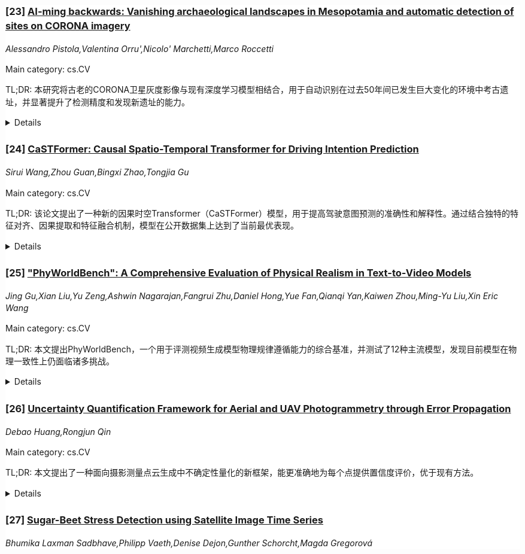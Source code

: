 
### [23] [AI-ming backwards: Vanishing archaeological landscapes in Mesopotamia and automatic detection of sites on CORONA imagery](https://arxiv.org/abs/2507.13420)
*Alessandro Pistola,Valentina Orru',Nicolo' Marchetti,Marco Roccetti*

Main category: cs.CV

TL;DR: 本研究将古老的CORONA卫星灰度影像与现有深度学习模型相结合，用于自动识别在过去50年间已发生巨大变化的环境中考古遗址，并显著提升了检测精度和发现新遗址的能力。


<details><summary>Details</summary></details>


### [24] [CaSTFormer: Causal Spatio-Temporal Transformer for Driving Intention Prediction](https://arxiv.org/abs/2507.13425)
*Sirui Wang,Zhou Guan,Bingxi Zhao,Tongjia Gu*

Main category: cs.CV

TL;DR: 该论文提出了一种新的因果时空Transformer（CaSTFormer）模型，用于提高驾驶意图预测的准确性和解释性。通过结合独特的特征对齐、因果提取和特征融合机制，模型在公开数据集上达到了当前最优表现。


<details><summary>Details</summary></details>


### [25] ["PhyWorldBench": A Comprehensive Evaluation of Physical Realism in Text-to-Video Models](https://arxiv.org/abs/2507.13428)
*Jing Gu,Xian Liu,Yu Zeng,Ashwin Nagarajan,Fangrui Zhu,Daniel Hong,Yue Fan,Qianqi Yan,Kaiwen Zhou,Ming-Yu Liu,Xin Eric Wang*

Main category: cs.CV

TL;DR: 本文提出PhyWorldBench，一个用于评测视频生成模型物理规律遵循能力的综合基准，并测试了12种主流模型，发现目前模型在物理一致性上仍面临诸多挑战。


<details><summary>Details</summary></details>


### [26] [Uncertainty Quantification Framework for Aerial and UAV Photogrammetry through Error Propagation](https://arxiv.org/abs/2507.13486)
*Debao Huang,Rongjun Qin*

Main category: cs.CV

TL;DR: 本文提出了一种面向摄影测量点云生成中不确定性量化的新框架，能更准确地为每个点提供置信度评价，优于现有方法。


<details><summary>Details</summary></details>


### [27] [Sugar-Beet Stress Detection using Satellite Image Time Series](https://arxiv.org/abs/2507.13514)
*Bhumika Laxman Sadbhave,Philipp Vaeth,Denise Dejon,Gunther Schorcht,Magda Gregorová*
